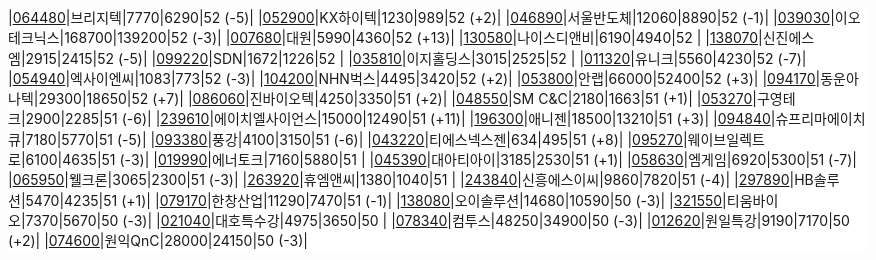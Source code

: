 |[064480](https://finance.daum.net/quotes/A064480)|브리지텍|7770|6290|52 (-5)|
|[052900](https://finance.daum.net/quotes/A052900)|KX하이텍|1230|989|52 (+2)|
|[046890](https://finance.daum.net/quotes/A046890)|서울반도체|12060|8890|52 (-1)|
|[039030](https://finance.daum.net/quotes/A039030)|이오테크닉스|168700|139200|52 (-3)|
|[007680](https://finance.daum.net/quotes/A007680)|대원|5990|4360|52 (+13)|
|[130580](https://finance.daum.net/quotes/A130580)|나이스디앤비|6190|4940|52 |
|[138070](https://finance.daum.net/quotes/A138070)|신진에스엠|2915|2415|52 (-5)|
|[099220](https://finance.daum.net/quotes/A099220)|SDN|1672|1226|52 |
|[035810](https://finance.daum.net/quotes/A035810)|이지홀딩스|3015|2525|52 |
|[011320](https://finance.daum.net/quotes/A011320)|유니크|5560|4230|52 (-7)|
|[054940](https://finance.daum.net/quotes/A054940)|엑사이엔씨|1083|773|52 (-3)|
|[104200](https://finance.daum.net/quotes/A104200)|NHN벅스|4495|3420|52 (+2)|
|[053800](https://finance.daum.net/quotes/A053800)|안랩|66000|52400|52 (+3)|
|[094170](https://finance.daum.net/quotes/A094170)|동운아나텍|29300|18650|52 (+7)|
|[086060](https://finance.daum.net/quotes/A086060)|진바이오텍|4250|3350|51 (+2)|
|[048550](https://finance.daum.net/quotes/A048550)|SM C&C|2180|1663|51 (+1)|
|[053270](https://finance.daum.net/quotes/A053270)|구영테크|2900|2285|51 (-6)|
|[239610](https://finance.daum.net/quotes/A239610)|에이치엘사이언스|15000|12490|51 (+11)|
|[196300](https://finance.daum.net/quotes/A196300)|애니젠|18500|13210|51 (+3)|
|[094840](https://finance.daum.net/quotes/A094840)|슈프리마에이치큐|7180|5770|51 (-5)|
|[093380](https://finance.daum.net/quotes/A093380)|풍강|4100|3150|51 (-6)|
|[043220](https://finance.daum.net/quotes/A043220)|티에스넥스젠|634|495|51 (+8)|
|[095270](https://finance.daum.net/quotes/A095270)|웨이브일렉트로|6100|4635|51 (-3)|
|[019990](https://finance.daum.net/quotes/A019990)|에너토크|7160|5880|51 |
|[045390](https://finance.daum.net/quotes/A045390)|대아티아이|3185|2530|51 (+1)|
|[058630](https://finance.daum.net/quotes/A058630)|엠게임|6920|5300|51 (-7)|
|[065950](https://finance.daum.net/quotes/A065950)|웰크론|3065|2300|51 (-3)|
|[263920](https://finance.daum.net/quotes/A263920)|휴엠앤씨|1380|1040|51 |
|[243840](https://finance.daum.net/quotes/A243840)|신흥에스이씨|9860|7820|51 (-4)|
|[297890](https://finance.daum.net/quotes/A297890)|HB솔루션|5470|4235|51 (+1)|
|[079170](https://finance.daum.net/quotes/A079170)|한창산업|11290|7470|51 (-1)|
|[138080](https://finance.daum.net/quotes/A138080)|오이솔루션|14680|10590|50 (-3)|
|[321550](https://finance.daum.net/quotes/A321550)|티움바이오|7370|5670|50 (-3)|
|[021040](https://finance.daum.net/quotes/A021040)|대호특수강|4975|3650|50 |
|[078340](https://finance.daum.net/quotes/A078340)|컴투스|48250|34900|50 (-3)|
|[012620](https://finance.daum.net/quotes/A012620)|원일특강|9190|7170|50 (+2)|
|[074600](https://finance.daum.net/quotes/A074600)|원익QnC|28000|24150|50 (-3)|